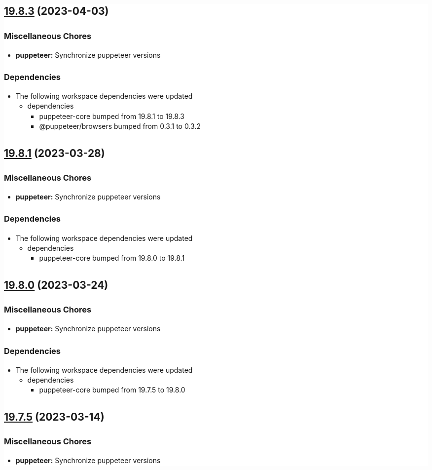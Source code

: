 ## [19.8.3](https://github.com/puppeteer/puppeteer/compare/puppeteer-v19.8.2...puppeteer-v19.8.3) (2023-04-03)


### Miscellaneous Chores

* **puppeteer:** Synchronize puppeteer versions


### Dependencies

* The following workspace dependencies were updated
  * dependencies
    * puppeteer-core bumped from 19.8.1 to 19.8.3
    * @puppeteer/browsers bumped from 0.3.1 to 0.3.2

## [19.8.1](https://github.com/puppeteer/puppeteer/compare/puppeteer-v19.8.0...puppeteer-v19.8.1) (2023-03-28)


### Miscellaneous Chores

* **puppeteer:** Synchronize puppeteer versions


### Dependencies

* The following workspace dependencies were updated
  * dependencies
    * puppeteer-core bumped from 19.8.0 to 19.8.1

## [19.8.0](https://github.com/puppeteer/puppeteer/compare/puppeteer-v19.7.5...puppeteer-v19.8.0) (2023-03-24)


### Miscellaneous Chores

* **puppeteer:** Synchronize puppeteer versions


### Dependencies

* The following workspace dependencies were updated
  * dependencies
    * puppeteer-core bumped from 19.7.5 to 19.8.0

## [19.7.5](https://github.com/puppeteer/puppeteer/compare/puppeteer-v19.7.4...puppeteer-v19.7.5) (2023-03-14)


### Miscellaneous Chores

* **puppeteer:** Synchronize puppeteer versions
